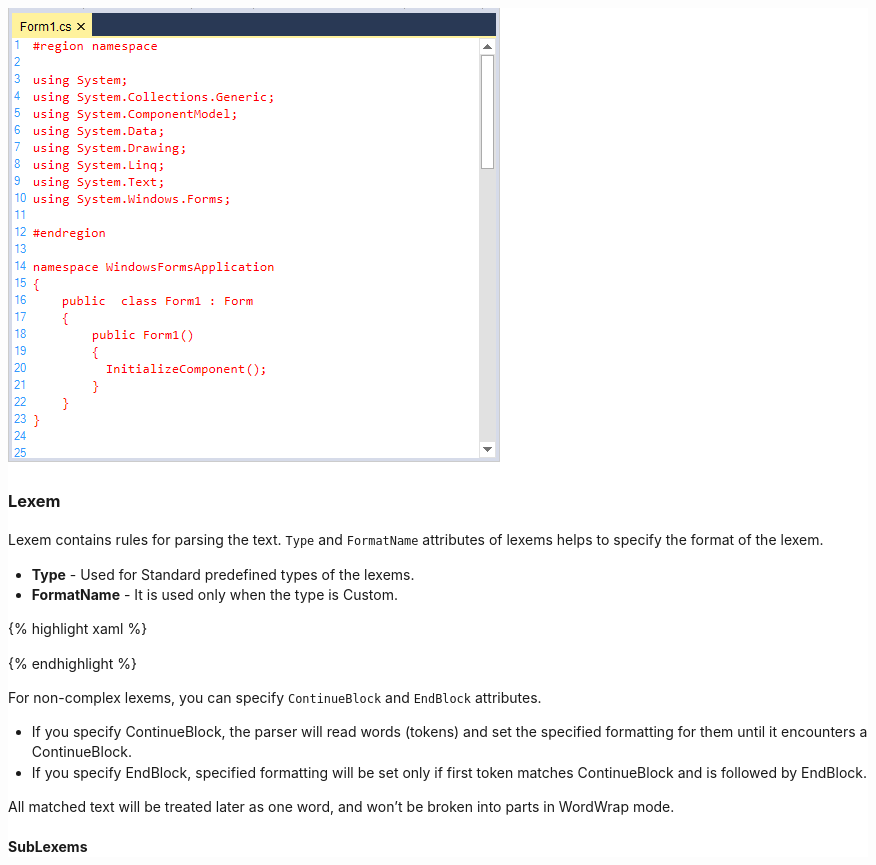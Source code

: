 ![](Syntax-Highlighting-and-Code-Coloring_images/Syntax-Highlighting-and-Code-Coloring_img15.png)


### Lexem

Lexem contains rules for parsing the text. `Type` and `FormatName` attributes of lexems helps to specify the format of the lexem. 

* **Type** - Used for Standard predefined types of the lexems. 
* **FormatName** - It is used only when the type is Custom.

{% highlight xaml %}

   <lexem BeginBlock="public" Type="KeyWord" />
   <lexem BeginBlock="class" Type="KeyWord" />
   <lexem BeginBlock="+" Type="Operator" />
   <lexem BeginBlock="-" Type="Operator" />

{% endhighlight %}

For non-complex lexems, you can specify `ContinueBlock` and `EndBlock` attributes.

* If you specify ContinueBlock, the parser will read words (tokens) and set the specified formatting for them until it encounters a ContinueBlock.
* If you specify EndBlock, specified formatting will be set only if first token matches ContinueBlock and is followed by EndBlock.

All matched text will be treated later as one word, and won’t be broken into parts in WordWrap mode.

#### SubLexems

